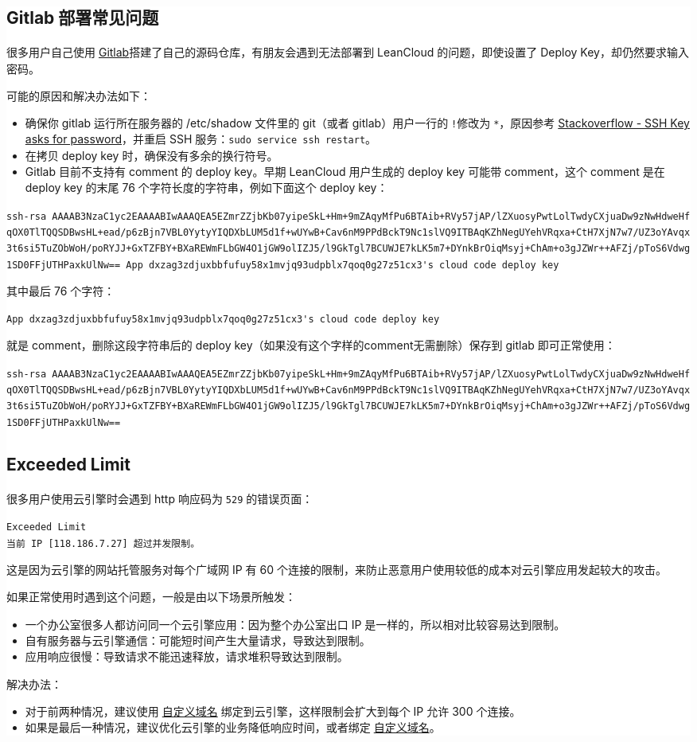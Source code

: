 ## Gitlab 部署常见问题

很多用户自己使用 [Gitlab](http://gitlab.org/)搭建了自己的源码仓库，有朋友会遇到无法部署到 LeanCloud 的问题，即使设置了 Deploy Key，却仍然要求输入密码。

可能的原因和解决办法如下：

* 确保你 gitlab 运行所在服务器的 /etc/shadow 文件里的 git（或者 gitlab）用户一行的 `!`修改为 `*`，原因参考 [Stackoverflow - SSH Key asks for password](http://stackoverflow.com/questions/15664561/ssh-key-asks-for-password)，并重启 SSH 服务：`sudo service ssh restart`。
* 在拷贝 deploy key 时，确保没有多余的换行符号。
* Gitlab 目前不支持有 comment 的 deploy key。早期 LeanCloud 用户生成的 deploy key 可能带 comment，这个 comment 是在 deploy key 的末尾 76 个字符长度的字符串，例如下面这个 deploy key：

```
ssh-rsa AAAAB3NzaC1yc2EAAAABIwAAAQEA5EZmrZZjbKb07yipeSkL+Hm+9mZAqyMfPu6BTAib+RVy57jAP/lZXuosyPwtLolTwdyCXjuaDw9zNwHdweHfqOX0TlTQQSDBwsHL+ead/p6zBjn7VBL0YytyYIQDXbLUM5d1f+wUYwB+Cav6nM9PPdBckT9Nc1slVQ9ITBAqKZhNegUYehVRqxa+CtH7XjN7w7/UZ3oYAvqx3t6si5TuZObWoH/poRYJJ+GxTZFBY+BXaREWmFLbGW4O1jGW9olIZJ5/l9GkTgl7BCUWJE7kLK5m7+DYnkBrOiqMsyj+ChAm+o3gJZWr++AFZj/pToS6Vdwg1SD0FFjUTHPaxkUlNw== App dxzag3zdjuxbbfufuy58x1mvjq93udpblx7qoq0g27z51cx3's cloud code deploy key
```
其中最后 76 个字符：

```
App dxzag3zdjuxbbfufuy58x1mvjq93udpblx7qoq0g27z51cx3's cloud code deploy key
```

就是 comment，删除这段字符串后的 deploy key（如果没有这个字样的comment无需删除）保存到 gitlab 即可正常使用：

```
ssh-rsa AAAAB3NzaC1yc2EAAAABIwAAAQEA5EZmrZZjbKb07yipeSkL+Hm+9mZAqyMfPu6BTAib+RVy57jAP/lZXuosyPwtLolTwdyCXjuaDw9zNwHdweHfqOX0TlTQQSDBwsHL+ead/p6zBjn7VBL0YytyYIQDXbLUM5d1f+wUYwB+Cav6nM9PPdBckT9Nc1slVQ9ITBAqKZhNegUYehVRqxa+CtH7XjN7w7/UZ3oYAvqx3t6si5TuZObWoH/poRYJJ+GxTZFBY+BXaREWmFLbGW4O1jGW9olIZJ5/l9GkTgl7BCUWJE7kLK5m7+DYnkBrOiqMsyj+ChAm+o3gJZWr++AFZj/pToS6Vdwg1SD0FFjUTHPaxkUlNw==
```

## Exceeded Limit

很多用户使用云引擎时会遇到 http 响应码为 `529` 的错误页面：

```
Exceeded Limit
当前 IP [118.186.7.27] 超过并发限制。
```

这是因为云引擎的网站托管服务对每个广域网 IP 有 60 个连接的限制，来防止恶意用户使用较低的成本对云引擎应用发起较大的攻击。

如果正常使用时遇到这个问题，一般是由以下场景所触发：

* 一个办公室很多人都访问同一个云引擎应用：因为整个办公室出口 IP 是一样的，所以相对比较容易达到限制。
* 自有服务器与云引擎通信：可能短时间产生大量请求，导致达到限制。
* 应用响应很慢：导致请求不能迅速释放，请求堆积导致达到限制。

解决办法：

* 对于前两种情况，建议使用 [自定义域名](leanengine_webhosting_guide-node.html#备案和自定义域名) 绑定到云引擎，这样限制会扩大到每个 IP 允许 300 个连接。
* 如果是最后一种情况，建议优化云引擎的业务降低响应时间，或者绑定 [自定义域名](leanengine_webhosting_guide-node.html#备案和自定义域名)。
